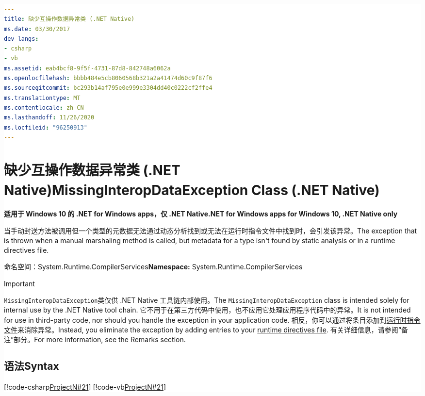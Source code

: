 ```yaml
---
title: 缺少互操作数据异常类 (.NET Native)
ms.date: 03/30/2017
dev_langs:
- csharp
- vb
ms.assetid: eab4bcf8-9f5f-4731-87d8-842748a6062a
ms.openlocfilehash: bbbb484e5cb8060568b321a2a41474d60c9f87f6
ms.sourcegitcommit: bc293b14af795e0e999e3304dd40c0222cf2ffe4
ms.translationtype: MT
ms.contentlocale: zh-CN
ms.lasthandoff: 11/26/2020
ms.locfileid: "96250913"
---
```

# <a name="missinginteropdataexception-class-net-native"></a><span data-ttu-id="e1ed2-102">缺少互操作数据异常类 (.NET Native)</span><span class="sxs-lookup"><span data-stu-id="e1ed2-102">MissingInteropDataException Class (.NET Native)</span></span>

<span data-ttu-id="e1ed2-103">**适用于 Windows 10 的 .NET for Windows apps，仅 .NET Native**</span><span class="sxs-lookup"><span data-stu-id="e1ed2-103">**.NET for Windows apps for Windows 10, .NET Native only**</span></span>  
  
 <span data-ttu-id="e1ed2-104">当手动封送方法被调用但一个类型的元数据无法通过动态分析找到或无法在运行时指令文件中找到时，会引发该异常。</span><span class="sxs-lookup"><span data-stu-id="e1ed2-104">The exception that is thrown when a manual marshaling method is called, but metadata for a type isn't found by static analysis or in a runtime directives file.</span></span>  
  
 <span data-ttu-id="e1ed2-105">命名空间：System.Runtime.CompilerServices</span><span class="sxs-lookup"><span data-stu-id="e1ed2-105">**Namespace:** System.Runtime.CompilerServices</span></span>  
  
> [!IMPORTANT]
> <span data-ttu-id="e1ed2-106">`MissingInteropDataException`类仅供 .NET Native 工具链内部使用。</span><span class="sxs-lookup"><span data-stu-id="e1ed2-106">The `MissingInteropDataException` class is intended solely for internal use by the .NET Native tool chain.</span></span> <span data-ttu-id="e1ed2-107">它不用于在第三方代码中使用，也不应用它处理应用程序代码中的异常。</span><span class="sxs-lookup"><span data-stu-id="e1ed2-107">It is not intended for use in third-party code, nor should you handle the exception in your application code.</span></span> <span data-ttu-id="e1ed2-108">相反，你可以通过将条目添加到[运行时指令文件](runtime-directives-rd-xml-configuration-file-reference.md)来消除异常。</span><span class="sxs-lookup"><span data-stu-id="e1ed2-108">Instead, you eliminate the exception by adding entries to your [runtime directives file](runtime-directives-rd-xml-configuration-file-reference.md).</span></span> <span data-ttu-id="e1ed2-109">有关详细信息，请参阅“备注”部分。</span><span class="sxs-lookup"><span data-stu-id="e1ed2-109">For more information, see the Remarks section.</span></span>  
  
## <a name="syntax"></a><span data-ttu-id="e1ed2-110">语法</span><span class="sxs-lookup"><span data-stu-id="e1ed2-110">Syntax</span></span>  

 [!code-csharp[ProjectN#21](../../../samples/snippets/csharp/VS_Snippets_CLR/projectn/cs/missinginteropdataexception_syntax1.cs#21)]
 [!code-vb[ProjectN#21](../../../samples/snippets/visualbasic/VS_Snippets_CLR/projectn/vb/missinginteropdataexception_syntax1.vb#21)]  
  